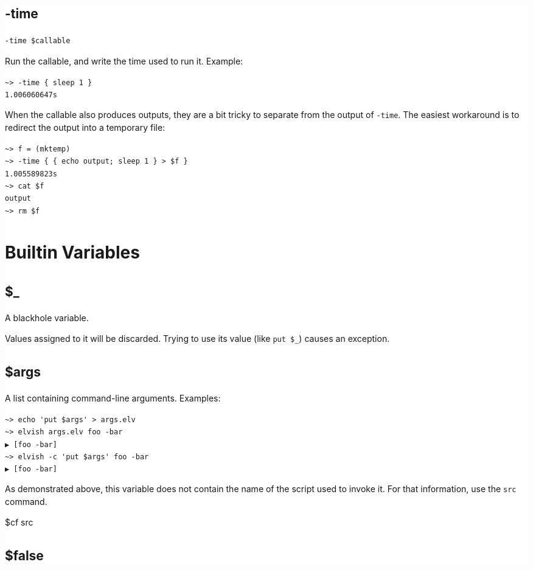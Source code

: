 
## -time

```elvish
-time $callable
```

Run the callable, and write the time used to run it. Example:

```elvish-transcript
~> -time { sleep 1 }
1.006060647s
```

When the callable also produces outputs, they are a bit tricky to separate
from the output of `-time`. The easiest workaround is to redirect the output
into a temporary file:

```elvish-transcript
~> f = (mktemp)
~> -time { { echo output; sleep 1 } > $f }
1.005589823s
~> cat $f
output
~> rm $f
```


# Builtin Variables

## $_

A blackhole variable.

Values assigned to it will be discarded. Trying to use its value (like `put
$_`) causes an exception.

## $args

A list containing command-line arguments. Examples:

```elvish-transcript
~> echo 'put $args' > args.elv
~> elvish args.elv foo -bar
▶ [foo -bar]
~> elvish -c 'put $args' foo -bar
▶ [foo -bar]
```

As demonstrated above, this variable does not contain the name of the script
used to invoke it. For that information, use the `src` command.

$cf src

## $false

